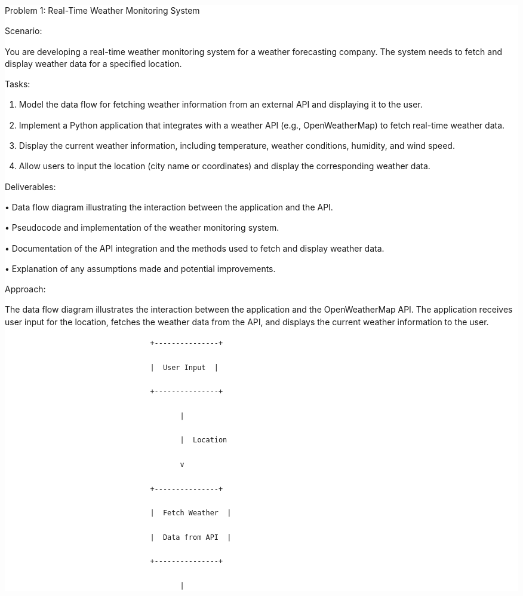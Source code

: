 Problem 1: Real-Time Weather Monitoring System

Scenario:

You are developing a real-time weather monitoring system for a weather forecasting company. The system needs to fetch and display weather data for a specified location.

Tasks:

1.	Model the data flow for fetching weather information from an external API and displaying it to the user.

2.	Implement a Python application that integrates with a weather API (e.g., OpenWeatherMap) to fetch real-time weather data.

3.	Display the current weather information, including temperature, weather conditions, humidity, and wind speed.

4.	Allow users to input the location (city name or coordinates) and display the corresponding weather data.

Deliverables:

•	Data flow diagram illustrating the interaction between the application and the API.

•	Pseudocode and implementation of the weather monitoring system.

•	Documentation of the API integration and the methods used to fetch and display weather data.

•	Explanation of any assumptions made and potential improvements.

 

Approach:

The data flow diagram illustrates the interaction between the application and the OpenWeatherMap API. The application receives user input for the location, fetches the weather data from the API, and displays the current weather information to the user.

                                      +---------------+

                                      |  User Input  |

                                      +---------------+

                                             |

                                             |  Location

                                             v

                                      +---------------+

                                      |  Fetch Weather  |

                                      |  Data from API  |

                                      +---------------+

                                             |
